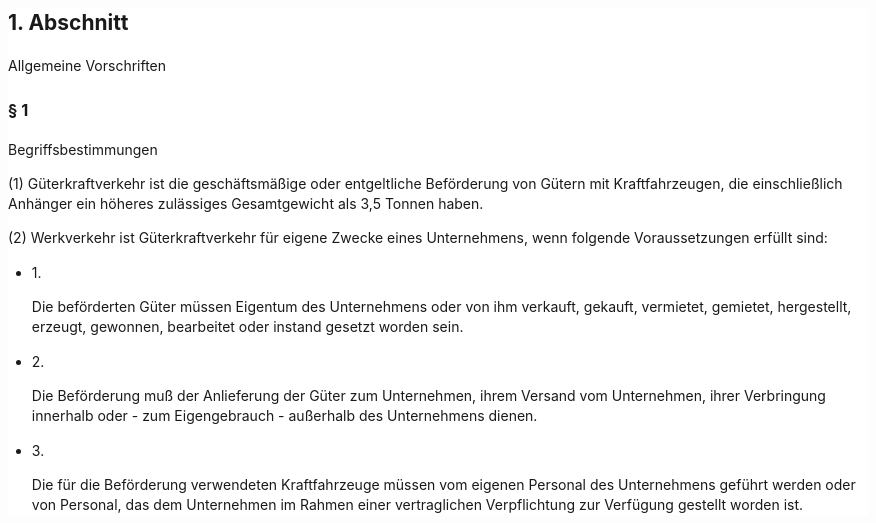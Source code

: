 </div>

</div>

<span id="BJNR148510998BJNG000200000.html"></span>

## 1\. Abschnitt  
Allgemeine Vorschriften

<span id="BJNR148510998BJNE000301308.html"></span>

### § 1  
Begriffsbestimmungen

<div>

<div class="jnhtml">

<div>

<div class="jurAbsatz">

(1) Güterkraftverkehr ist die geschäftsmäßige oder entgeltliche
Beförderung von Gütern mit Kraftfahrzeugen, die einschließlich Anhänger
ein höheres zulässiges Gesamtgewicht als 3,5 Tonnen haben.

</div>

<div class="jurAbsatz">

(2) Werkverkehr ist Güterkraftverkehr für eigene Zwecke eines
Unternehmens, wenn folgende Voraussetzungen erfüllt sind:

  - 1\.
    
    <div style="">
    
    Die beförderten Güter müssen Eigentum des Unternehmens oder von ihm
    verkauft, gekauft, vermietet, gemietet, hergestellt, erzeugt,
    gewonnen, bearbeitet oder instand gesetzt worden sein.
    
    </div>

  - 2\.
    
    <div style="">
    
    Die Beförderung muß der Anlieferung der Güter zum Unternehmen, ihrem
    Versand vom Unternehmen, ihrer Verbringung innerhalb oder - zum
    Eigengebrauch - außerhalb des Unternehmens dienen.
    
    </div>

  - 3\.
    
    <div style="">
    
    Die für die Beförderung verwendeten Kraftfahrzeuge müssen vom
    eigenen Personal des Unternehmens geführt werden oder von Personal,
    das dem Unternehmen im Rahmen einer vertraglichen Verpflichtung zur
    Verfügung gestellt worden ist.
    